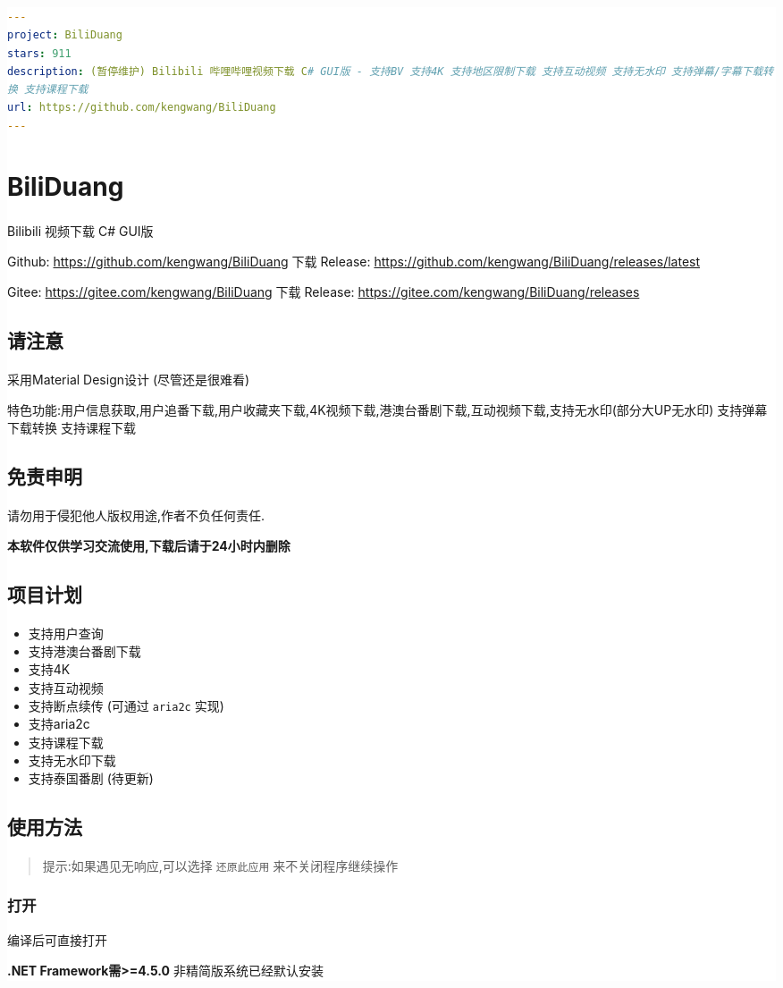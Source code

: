 ```yaml
---
project: BiliDuang
stars: 911
description: (暂停维护) Bilibili 哔哩哔哩视频下载 C# GUI版 - 支持BV 支持4K 支持地区限制下载 支持互动视频 支持无水印 支持弹幕/字幕下载转换 支持课程下载
url: https://github.com/kengwang/BiliDuang
---
```


BiliDuang
=========

Bilibili 视频下载 C# GUI版

Github: https://github.com/kengwang/BiliDuang 下载 Release: https://github.com/kengwang/BiliDuang/releases/latest

Gitee: https://gitee.com/kengwang/BiliDuang 下载 Release: https://gitee.com/kengwang/BiliDuang/releases

请注意
---

采用Material Design设计 (尽管还是很难看)

特色功能:用户信息获取,用户追番下载,用户收藏夹下载,4K视频下载,港澳台番剧下载,互动视频下载,支持无水印(部分大UP无水印) 支持弹幕下载转换 支持课程下载

免责申明
----

请勿用于侵犯他人版权用途,作者不负任何责任.

**本软件仅供学习交流使用,下载后请于24小时内删除**

项目计划
----

-   支持用户查询
-   支持港澳台番剧下载
-   支持4K
-   支持互动视频
-   支持断点续传 (可通过 `aria2c` 实现)
-   支持aria2c
-   支持课程下载
-   支持无水印下载
-   支持泰国番剧 (待更新)

使用方法
----

> 提示:如果遇见无响应,可以选择 `还原此应用` 来不关闭程序继续操作

### 打开

编译后可直接打开

**.NET Framework需>=4.5.0** 非精简版系统已经默认安装
